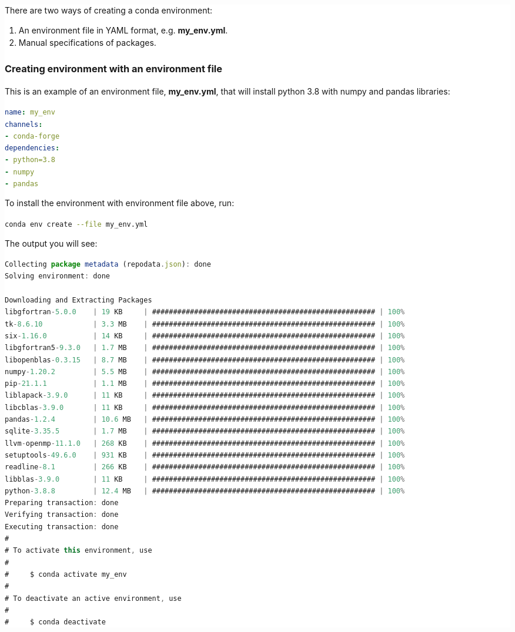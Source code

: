 There are two ways of creating a conda environment:

1. An environment file in YAML format, e.g. __my_env.yml__.
2. Manual specifications of packages.

### __Creating environment with an environment file__

This is an example of an environment file, __my_env.yml__, that will install python 3.8 with numpy and pandas libraries:

```yaml
name: my_env
channels:
- conda-forge
dependencies:
- python=3.8
- numpy
- pandas
```

To install the environment with environment file above, run:

```sh
conda env create --file my_env.yml
```

The output you will see:

```js
Collecting package metadata (repodata.json): done
Solving environment: done

Downloading and Extracting Packages
libgfortran-5.0.0    | 19 KB     | ##################################################### | 100%
tk-8.6.10            | 3.3 MB    | ##################################################### | 100%
six-1.16.0           | 14 KB     | ##################################################### | 100%
libgfortran5-9.3.0   | 1.7 MB    | ##################################################### | 100%
libopenblas-0.3.15   | 8.7 MB    | ##################################################### | 100%
numpy-1.20.2         | 5.5 MB    | ##################################################### | 100%
pip-21.1.1           | 1.1 MB    | ##################################################### | 100%
liblapack-3.9.0      | 11 KB     | ##################################################### | 100%
libcblas-3.9.0       | 11 KB     | ##################################################### | 100%
pandas-1.2.4         | 10.6 MB   | ##################################################### | 100%
sqlite-3.35.5        | 1.7 MB    | ##################################################### | 100%
llvm-openmp-11.1.0   | 268 KB    | ##################################################### | 100%
setuptools-49.6.0    | 931 KB    | ##################################################### | 100%
readline-8.1         | 266 KB    | ##################################################### | 100%
libblas-3.9.0        | 11 KB     | ##################################################### | 100%
python-3.8.8         | 12.4 MB   | ##################################################### | 100%
Preparing transaction: done
Verifying transaction: done
Executing transaction: done
#
# To activate this environment, use
#
#     $ conda activate my_env
#
# To deactivate an active environment, use
#
#     $ conda deactivate
```
